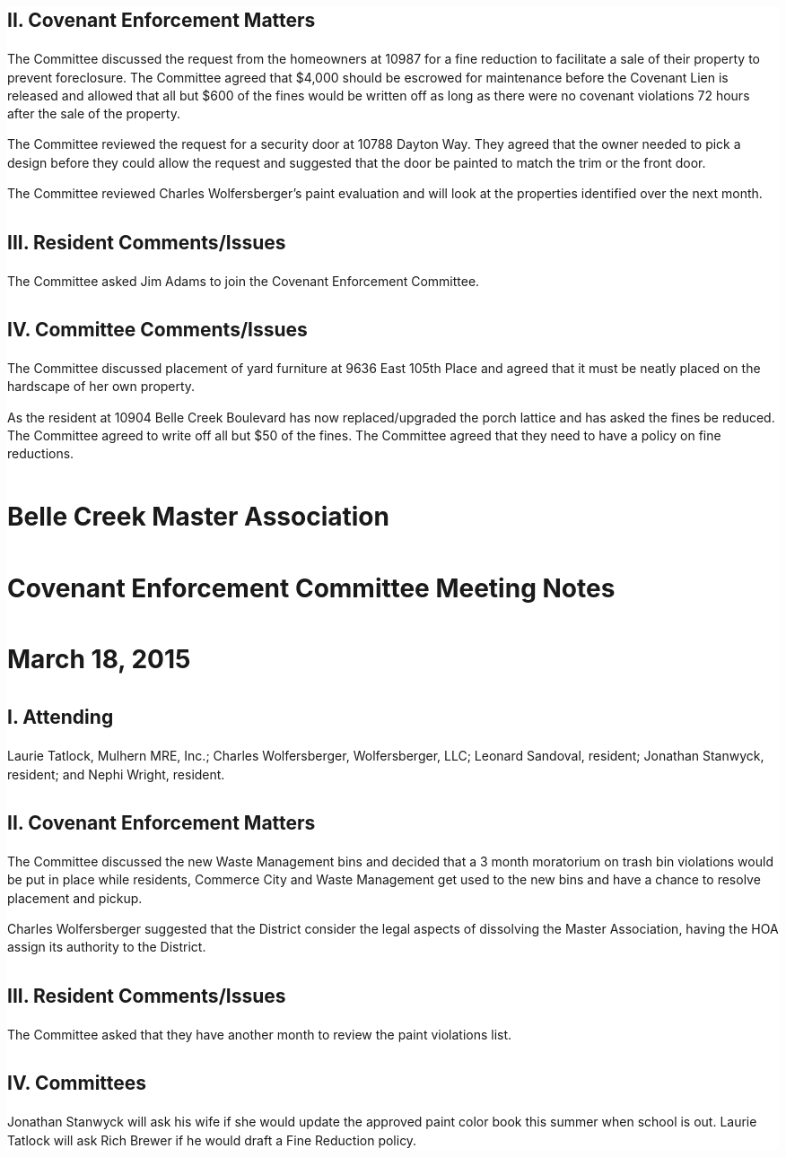 ## II. Covenant Enforcement Matters
The Committee discussed the request from the homeowners at 10987 for a fine reduction to facilitate a sale of their property to prevent foreclosure.  The Committee agreed that $4,000 should be escrowed for maintenance before the Covenant Lien is released and allowed that all but $600 of the fines would be written off as long as there were no covenant violations 72 hours after the sale of the property.  

The Committee reviewed the request for a security door at 10788 Dayton Way.  They agreed that the owner needed to pick a design before they could allow the request and suggested that the door be painted to match the trim or the front door.

The Committee reviewed Charles Wolfersberger’s paint evaluation and will look at the properties identified over the next month.

## III. Resident Comments/Issues
The Committee asked Jim Adams to join the Covenant Enforcement Committee.  

## IV. Committee Comments/Issues
The Committee discussed placement of yard furniture at 9636 East 105th Place and agreed that it must be neatly placed on the hardscape of her own property.

As the resident at 10904 Belle Creek Boulevard has now replaced/upgraded the porch lattice and has asked the fines be reduced.  The Committee agreed to write off all but $50 of the fines.  The Committee agreed that they need to have a policy on fine reductions.  

# Belle Creek Master Association
# Covenant Enforcement Committee Meeting Notes
# March 18, 2015

## I. Attending
Laurie Tatlock, Mulhern MRE, Inc.; Charles Wolfersberger, Wolfersberger, LLC; Leonard Sandoval, resident; Jonathan Stanwyck, resident; and Nephi Wright, resident.  

## II. Covenant Enforcement Matters
The Committee discussed the new Waste Management bins and decided that a 3 month moratorium on trash bin violations would be put in place while residents, Commerce City and Waste Management get used to the new bins and have a chance to resolve placement and pickup.

Charles Wolfersberger suggested that the District consider the legal aspects of dissolving the Master Association, having the HOA assign its authority to the District.

## III. Resident Comments/Issues
The Committee asked that they have another month to review the paint violations list.  

## IV. Committees
Jonathan Stanwyck will ask his wife if she would update the approved paint color book this summer when school is out.  Laurie Tatlock will ask Rich Brewer if he would draft a Fine Reduction policy.
